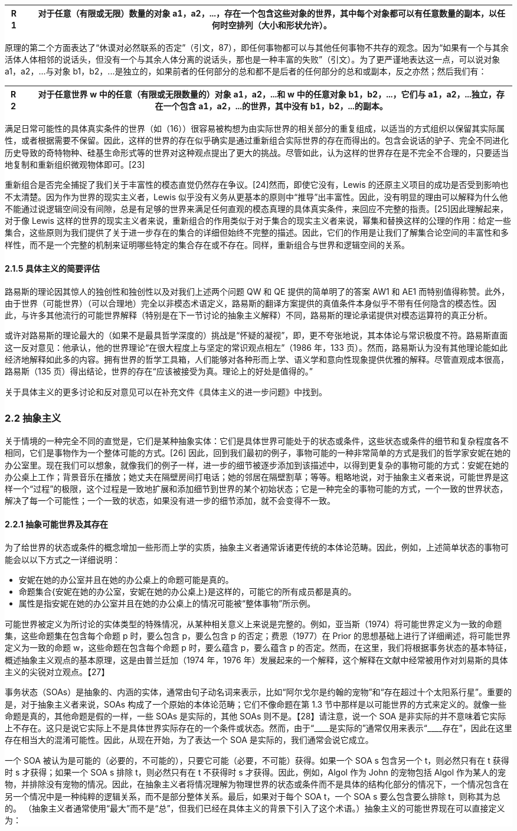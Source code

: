 | **R1** |   | 对于任意（有限或无限）数量的对象 a1，a2，...，存在一个包含这些对象的世界，其中每个对象都可以有任意数量的副本，以任何时空排列（大小和形状允许）。 |
| ------ | - | ---------------------------------------------------------------------------- |

原理的第二个方面表达了“休谟对必然联系的否定”（引文，87），即任何事物都可以与其他任何事物不共存的观念。因为“如果有一个与其余活体人体相邻的说话头，但没有一个与其余人体分离的说话头，那也是一种丰富的失败”（引文）。为了更严谨地表达这一点，可以说对象 a1，a2，...与对象 b1，b2，...是独立的，如果前者的任何部分的总和都不是后者的任何部分的总和或副本，反之亦然；然后我们有：

| **R2** |   | 对于任意世界 w 中的任意（有限或无限数量的）对象 a1，a2，...和 w 中的任意对象 b1，b2，...，它们与 a1，a2，...独立，存在一个包含 a1，a2，...的世界，其中没有 b1，b2，...的副本。 |
| ------ | - | -------------------------------------------------------------------------------------------------------------- |

满足日常可能性的具体真实条件的世界（如（16））很容易被构想为由实际世界的相关部分的重复组成，以适当的方式组织以保留其实际属性，或者根据需要不保留。因此，这样的世界的存在似乎确实是通过重新组合实际世界的存在而得出的。包含会说话的驴子、完全不同进化历史导致的奇特物种、硅基生命形式等的世界对这种观点提出了更大的挑战。尽管如此，认为这样的世界存在是不完全不合理的，只要适当地复制和重新组织微观物体即可。\[23]

重新组合是否完全捕捉了我们关于丰富性的模态直觉仍然存在争议。\[24]然而，即使它没有，Lewis 的还原主义项目的成功是否受到影响也不太清楚。因为作为世界的现实主义者，Lewis 似乎没有义务从更基本的原则中“推导”出丰富性。因此，没有明显的理由可以解释为什么他不能通过说逻辑空间没有间隙，总是有足够的世界来满足任何直观的模态真理的具体真实条件，来回应不完整的指责。\[25]因此理解起来，对于像 Lewis 这样的世界的现实主义者来说，重新组合的作用类似于对于集合的现实主义者来说，幂集和替换这样的公理的作用：给定一些集合，这些原则为我们提供了关于进一步存在的集合的详细但始终不完整的描述。因此，它们的作用是让我们了解集合论空间的丰富性和多样性，而不是一个完整的机制来证明哪些特定的集合存在或不存在。同样，重新组合与世界和逻辑空间的关系。

#### 2.1.5 具体主义的简要评估

路易斯的理论因其惊人的独创性和独创性以及对我们上述两个问题 QW 和 QE 提供的简单明了的答案 AW1 和 AE1 而特别值得称赞。此外，由于世界（可能世界）（可以合理地）完全以非模态术语定义，路易斯的翻译方案提供的真值条件本身似乎不带有任何隐含的模态性。因此，与许多其他流行的可能世界解释（特别是在下一节讨论的抽象主义解释）不同，路易斯的理论承诺提供对模态运算符的真正分析。

或许对路易斯的理论最大的（如果不是最具哲学深度的）挑战是“怀疑的凝视”，即，更不夸张地说，其本体论与常识极度不符。路易斯直面这一反对意见：他承认，他的世界理论“在很大程度上与坚定的常识观点相左”（1986 年，133 页）。然而，路易斯认为没有其他理论能如此经济地解释如此多的内容。拥有世界的哲学工具箱，人们能够对各种形而上学、语义学和意向性现象提供优雅的解释。尽管直观成本很高，路易斯（135 页）得出结论，世界的存在“应该被接受为真。理论上的好处是值得的。”

关于具体主义的更多讨论和反对意见可以在补充文件《具体主义的进一步问题》中找到。

### 2.2 抽象主义

关于情境的一种完全不同的直觉是，它们是某种抽象实体：它们是具体世界可能处于的状态或条件，这些状态或条件的细节和复杂程度各不相同，它们是事物作为一个整体可能的方式。\[26] 因此，回到我们最初的例子，事物可能的一种非常简单的方式是我们的哲学家安妮在她的办公室里。现在我们可以想象，就像我们的例子一样，进一步的细节被逐步添加到该描述中，以得到更复杂的事物可能的方式：安妮在她的办公桌上工作；背景音乐在播放；她丈夫在隔壁房间打电话；她的邻居在隔壁割草；等等。粗略地说，对于抽象主义者来说，可能世界是这样一个“过程”的极限，这个过程是一致地扩展和添加细节到世界的某个初始状态；它是一种完全的事物可能的方式，一个一致的世界状态，解决了每一个可能性；一个一致的状态，如果没有进一步的细节添加，就不会变得不一致。

#### 2.2.1 抽象可能世界及其存在

为了给世界的状态或条件的概念增加一些形而上学的实质，抽象主义者通常诉诸更传统的本体论范畴。因此，例如，上述简单状态的事物可能会以以下方式之一详细说明：

* 安妮在她的办公室并且在她的办公桌上的命题可能是真的。
* 命题集合{安妮在她的办公室，安妮在她的办公桌上}是这样的，可能它的所有成员都是真的。
* 属性是指安妮在她的办公室并且在她的办公桌上的情况可能被“整体事物”所示例。

可能世界被定义为所讨论的实体类型的特殊情况，从某种相关意义上来说是完整的。例如，亚当斯（1974）将可能世界定义为一致的命题集，这些命题集在包含每个命题 p 时，要么包含 p，要么包含 p 的否定；费恩（1977）在 Prior 的思想基础上进行了详细阐述，将可能世界定义为一致的命题 w，这些命题在包含每个命题 p 时，要么蕴含 p，要么蕴含 p 的否定。然而，在这里，我们将根据事务状态的基本特征，概述抽象主义观点的基本原理，这是由普兰廷加（1974 年，1976 年）发展起来的一个解释，这个解释在文献中经常被用作对刘易斯的具体主义的尖锐对立观点。【27】

事务状态（SOAs）是抽象的、内涵的实体，通常由句子动名词来表示，比如“阿尔戈尔是约翰的宠物”和“存在超过十个太阳系行星”。重要的是，对于抽象主义者来说，SOAs 构成了一个原始的本体论范畴；它们不像命题在第 1.3 节中那样是以可能世界的方式来定义的。就像一些命题是真的，其他命题是假的一样，一些 SOAs 是实际的，其他 SOAs 则不是。【28】请注意，说一个 SOA 是非实际的并不意味着它实际上不存在。这只是说它实际上不是具体世界实际存在的一个条件或状态。然而，由于“\_\_\_\_是实际的”通常仅用来表示“\_\_\_\_存在”，因此在这里存在相当大的混淆可能性。因此，从现在开始，为了表达一个 SOA 是实际的，我们通常会说它成立。

一个 SOA 被认为是可能的（必要的，不可能的），只要它可能（必要，不可能）获得。如果一个 SOA s 包含另一个 t，则必然只有在 t 获得时 s 才获得；如果一个 SOA s 排除 t，则必然只有在 t 不获得时 s 才获得。因此，例如，Algol 作为 John 的宠物包括 Algol 作为某人的宠物，并排除没有宠物的情况。因此，在抽象主义者将情况理解为物理世界的状态或条件而不是具体的结构化部分的情况下，一个情况包含在另一个情况中是一种纯粹的逻辑关系，而不是部分整体关系。最后，如果对于每个 SOA t，一个 SOA s 要么包含要么排除 t，则称其为总的。 （抽象主义者通常使用“最大”而不是“总”，但我们已经在具体主义的背景下引入了这个术语。）抽象主义的可能世界现在可以直接定义为：
